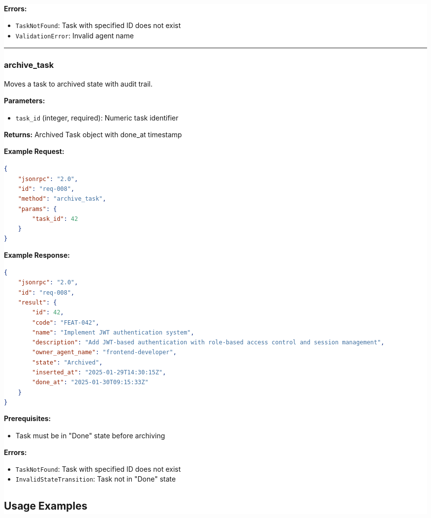 **Errors:**
- `TaskNotFound`: Task with specified ID does not exist
- `ValidationError`: Invalid agent name

---

### archive_task

Moves a task to archived state with audit trail.

**Parameters:**
- `task_id` (integer, required): Numeric task identifier

**Returns:** Archived Task object with done_at timestamp

**Example Request:**
```json
{
    "jsonrpc": "2.0",
    "id": "req-008",
    "method": "archive_task",
    "params": {
        "task_id": 42
    }
}
```

**Example Response:**
```json
{
    "jsonrpc": "2.0",
    "id": "req-008",
    "result": {
        "id": 42,
        "code": "FEAT-042",
        "name": "Implement JWT authentication system",
        "description": "Add JWT-based authentication with role-based access control and session management",
        "owner_agent_name": "frontend-developer",
        "state": "Archived",
        "inserted_at": "2025-01-29T14:30:15Z",
        "done_at": "2025-01-30T09:15:33Z"
    }
}
```

**Prerequisites:**
- Task must be in "Done" state before archiving

**Errors:**
- `TaskNotFound`: Task with specified ID does not exist  
- `InvalidStateTransition`: Task not in "Done" state

## Usage Examples
